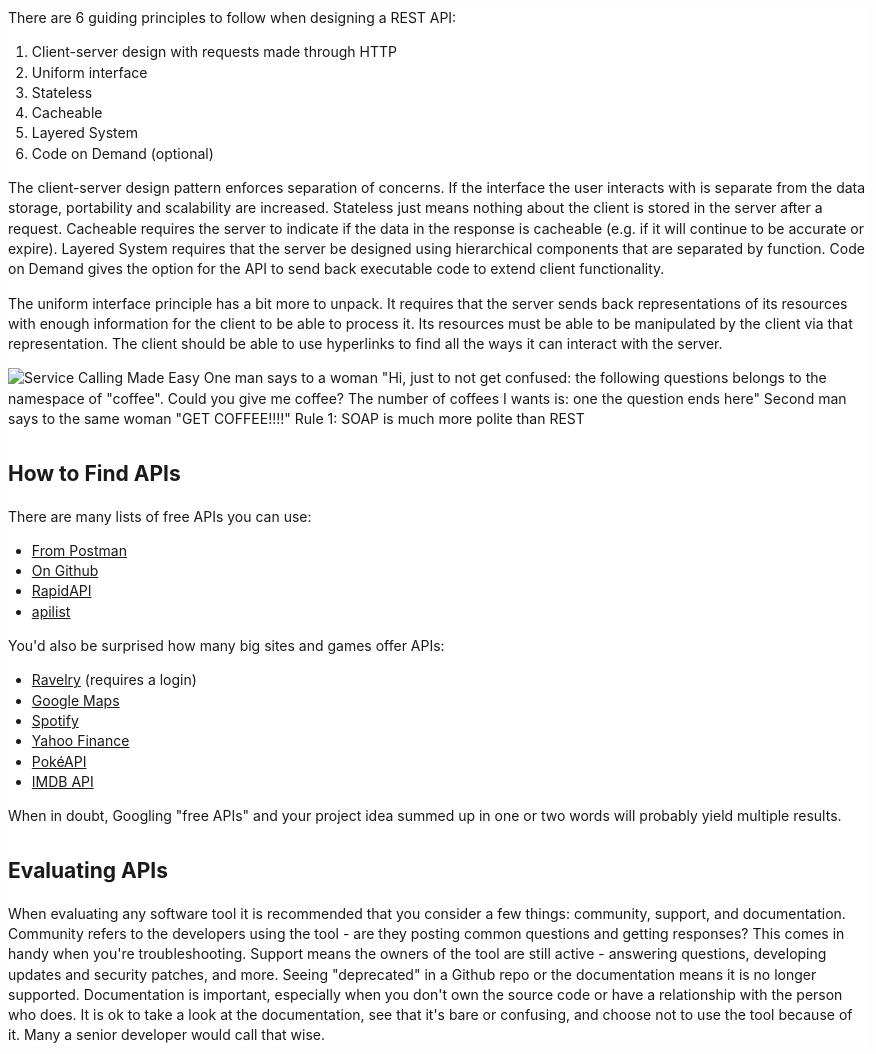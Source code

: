 There are 6 guiding principles to follow when designing a REST API:

1. Client-server design with requests made through HTTP
2. Uniform interface
3. Stateless
4. Cacheable
5. Layered System
6. Code on Demand (optional)

The client-server design pattern enforces separation of concerns. If the interface the user interacts with is separate from the data storage, portability and scalability are increased. Stateless just means nothing about the client is stored in the server after a request. Cacheable requires the server to indicate if the data in the response is cacheable (e.g. if it will continue to be accurate or expire). Layered System requires that the server be designed using hierarchical components that are separated by function. Code on Demand gives the option for the API to send back executable code to extend client functionality.

The uniform interface principle has a bit more to unpack. It requires that the server sends back representations of its resources with enough information for the client to be able to process it. Its resources must be able to be manipulated by the client via that representation. The client should be able to use hyperlinks to find all the ways it can interact with the server.

![Service Calling Made Easy One man says to a woman "Hi, just to not get confused: the following questions belongs to the namespace of "coffee". Could you give me coffee? The number of coffees I wants is: one the question ends here" Second man says to the same woman "GET COFFEE!!!!" Rule 1: SOAP is much more polite than REST](https://images.abbeyperini.com/HTTP-series/coffee.jpeg)

## How to Find APIs

There are many lists of free APIs you can use:

- [From Postman](https://www.postman.com/explore)
- [On Github](https://github.com/public-apis/public-apis)
- [RapidAPI](https://rapidapi.com/collection/list-of-free-apis)
- [apilist](https://apilist.fun/)

You'd also be surprised how many big sites and games offer APIs:

- [Ravelry](https://www.ravelry.com/api) (requires a login)
- [Google Maps](https://developers.google.com/maps)
- [Spotify](https://developer.spotify.com/documentation/web-api/)
- [Yahoo Finance](https://www.yahoofinanceapi.com/)
- [PokéAPI](https://pokeapi.co/)
- [IMDB API](https://imdb-api.com/)

When in doubt, Googling "free APIs" and your project idea summed up in one or two words will probably yield multiple results.

## Evaluating APIs

When evaluating any software tool it is recommended that you consider a few things: community, support, and documentation. Community refers to the developers using the tool - are they posting common questions and getting responses? This comes in handy when you're troubleshooting. Support means the owners of the tool are still active - answering questions, developing updates and security patches, and more. Seeing "deprecated" in a Github repo or the documentation means it is no longer supported. Documentation is important, especially when you don't own the source code or have a relationship with the person who does. It is ok to take a look at the documentation, see that it's bare or confusing, and choose not to use the tool because of it. Many a senior developer would call that wise.
